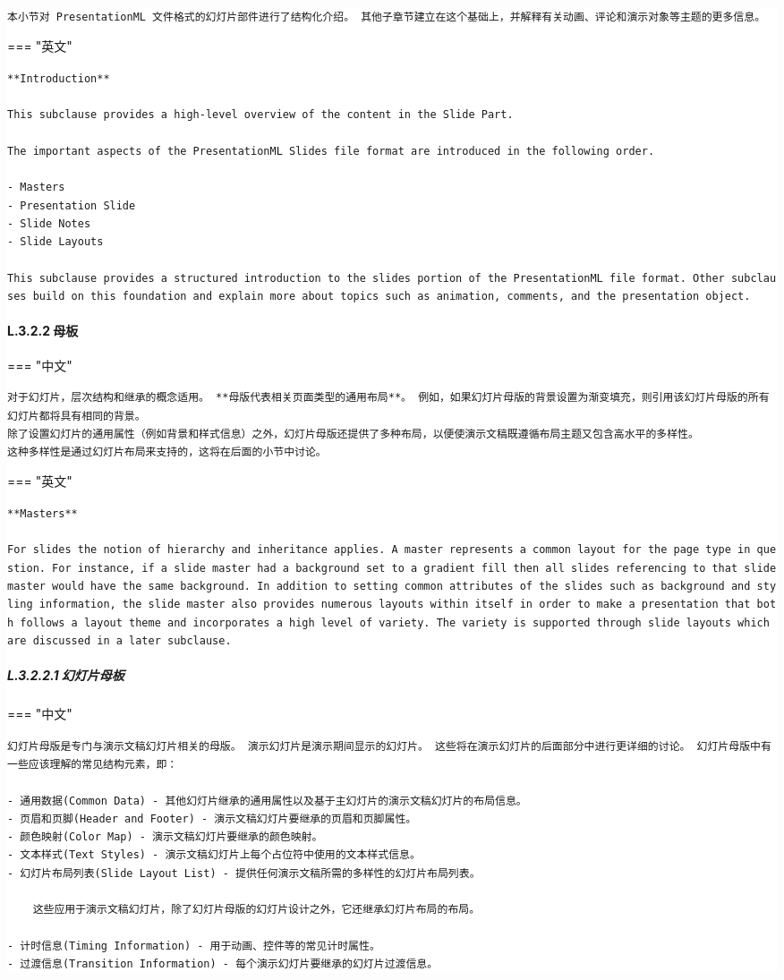     本小节对 PresentationML 文件格式的幻灯片部件进行了结构化介绍。 其他子章节建立在这个基础上，并解释有关动画、评论和演示对象等主题的更多信息。

=== "英文"

    **Introduction**

    This subclause provides a high-level overview of the content in the Slide Part.

    The important aspects of the PresentationML Slides file format are introduced in the following order.
    
    - Masters
    - Presentation Slide
    - Slide Notes
    - Slide Layouts
    
    This subclause provides a structured introduction to the slides portion of the PresentationML file format. Other subclauses build on this foundation and explain more about topics such as animation, comments, and the presentation object.

#### L.3.2.2 母板

=== "中文"

    对于幻灯片，层次结构和继承的概念适用。 **母版代表相关页面类型的通用布局**。 例如，如果幻灯片母版的背景设置为渐变填充，则引用该幻灯片母版的所有幻灯片都将具有相同的背景。
    除了设置幻灯片的通用属性（例如背景和样式信息）之外，幻灯片母版还提供了多种布局，以便使演示文稿既遵循布局主题又包含高水平的多样性。 
    这种多样性是通过幻灯片布局来支持的，这将在后面的小节中讨论。

=== "英文"

    **Masters**

    For slides the notion of hierarchy and inheritance applies. A master represents a common layout for the page type in question. For instance, if a slide master had a background set to a gradient fill then all slides referencing to that slide master would have the same background. In addition to setting common attributes of the slides such as background and styling information, the slide master also provides numerous layouts within itself in order to make a presentation that both follows a layout theme and incorporates a high level of variety. The variety is supported through slide layouts which are discussed in a later subclause.

##### L.3.2.2.1 幻灯片母板

=== "中文"

    幻灯片母版是专门与演示文稿幻灯片相关的母版。 演示幻灯片是演示期间显示的幻灯片。 这些将在演示幻灯片的后面部分中进行更详细的讨论。 幻灯片母版中有一些应该理解的常见结构元素，即：

    - 通用数据(Common Data) - 其他幻灯片继承的通用属性以及基于主幻灯片的演示文稿幻灯片的布局信息。
    - 页眉和页脚(Header and Footer) - 演示文稿幻灯片要继承的页眉和页脚属性。
    - 颜色映射(Color Map) - 演示文稿幻灯片要继承的颜色映射。
    - 文本样式(Text Styles) - 演示文稿幻灯片上每个占位符中使用的文本样式信息。
    - 幻灯片布局列表(Slide Layout List) - 提供任何演示文稿所需的多样性的幻灯片布局列表。
    
        这些应用于演示文稿幻灯片，除了幻灯片母版的幻灯片设计之外，它还继承幻灯片布局的布局。
    
    - 计时信息(Timing Information) - 用于动画、控件等的常见计时属性。
    - 过渡信息(Transition Information) - 每个演示幻灯片要继承的幻灯片过渡信息。
    